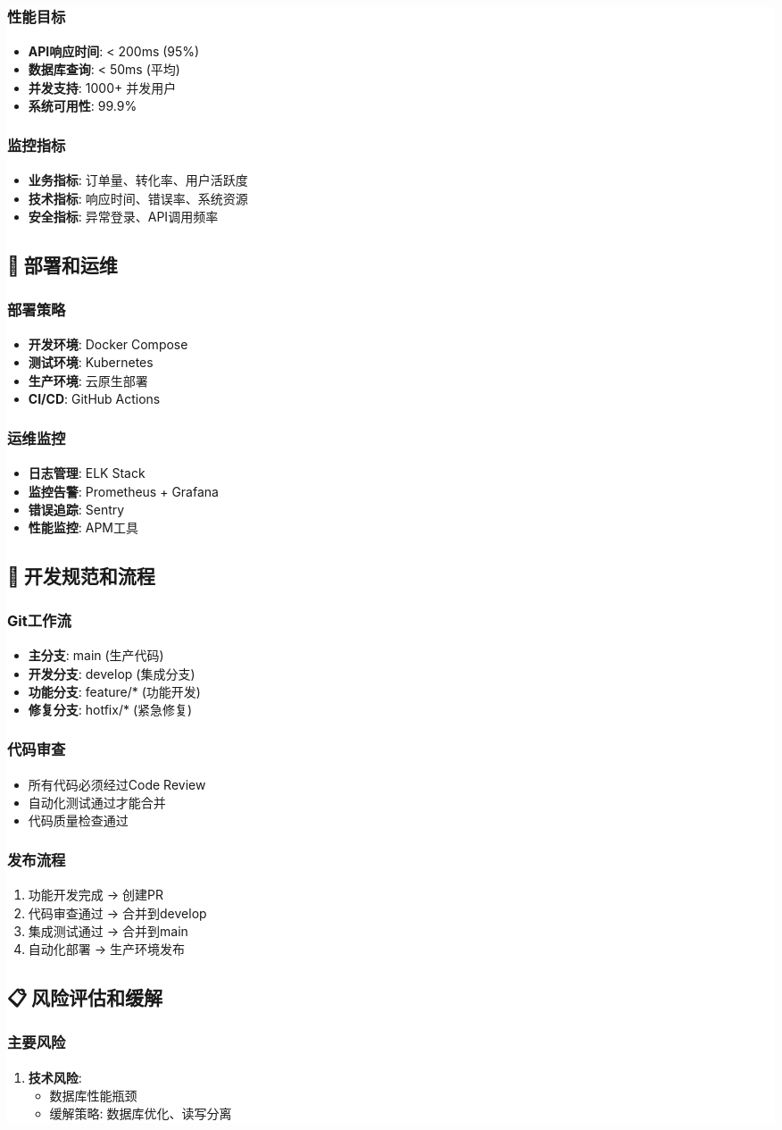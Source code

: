 ### 性能目标
- **API响应时间**: < 200ms (95%)
- **数据库查询**: < 50ms (平均)
- **并发支持**: 1000+ 并发用户
- **系统可用性**: 99.9%

### 监控指标
- **业务指标**: 订单量、转化率、用户活跃度
- **技术指标**: 响应时间、错误率、系统资源
- **安全指标**: 异常登录、API调用频率

## 🚀 部署和运维

### 部署策略
- **开发环境**: Docker Compose
- **测试环境**: Kubernetes
- **生产环境**: 云原生部署
- **CI/CD**: GitHub Actions

### 运维监控
- **日志管理**: ELK Stack
- **监控告警**: Prometheus + Grafana
- **错误追踪**: Sentry
- **性能监控**: APM工具

## 📝 开发规范和流程

### Git工作流
- **主分支**: main (生产代码)
- **开发分支**: develop (集成分支)
- **功能分支**: feature/* (功能开发)
- **修复分支**: hotfix/* (紧急修复)

### 代码审查
- 所有代码必须经过Code Review
- 自动化测试通过才能合并
- 代码质量检查通过

### 发布流程
1. 功能开发完成 → 创建PR
2. 代码审查通过 → 合并到develop
3. 集成测试通过 → 合并到main
4. 自动化部署 → 生产环境发布

## 📋 风险评估和缓解

### 主要风险
1. **技术风险**: 
   - 数据库性能瓶颈
   - 缓解策略: 数据库优化、读写分离
   